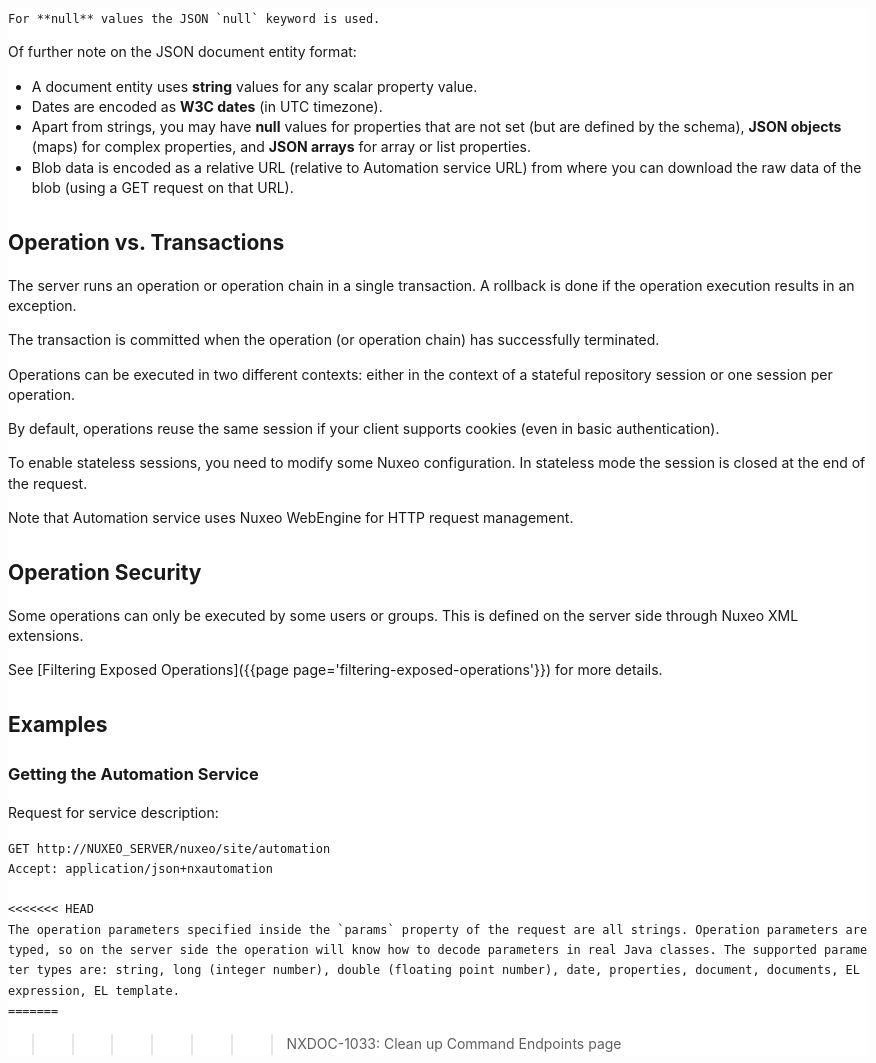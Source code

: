     For **null** values the JSON `null` keyword is used.

Of further note on the JSON document entity format:

*   A document entity uses **string** values for any scalar property value.
*   Dates are encoded as **W3C dates** (in UTC timezone).
*   Apart from strings, you may have **null** values for properties that are not set (but are defined by the schema), **JSON objects** (maps) for complex properties, and **JSON arrays** for array or list properties.
*   Blob data is encoded as a relative URL (relative to Automation service URL) from where you can download the raw data of the blob (using a GET request on that URL).

## Operation vs. Transactions

The server runs an operation or operation chain in a single transaction. A rollback is done if the operation execution results in an exception.

The transaction is committed when the operation (or operation chain) has successfully terminated.

Operations can be executed in two different contexts: either in the context of a stateful repository session or one session per operation.

By default, operations reuse the same session if your client supports cookies (even in basic authentication).

To enable stateless sessions, you need to modify some Nuxeo configuration. In stateless mode the session is closed at the end of the request.

Note that Automation service uses Nuxeo WebEngine for HTTP request management.

## Operation Security

Some operations can only be executed by some users or groups. This is defined on the server side through Nuxeo XML extensions.

See [Filtering Exposed Operations]({{page page='filtering-exposed-operations'}}) for more details.

## Examples

### Getting the Automation Service

Request for service description:

```
GET http://NUXEO_SERVER/nuxeo/site/automation
Accept: application/json+nxautomation

<<<<<<< HEAD
The operation parameters specified inside the `params` property of the request are all strings. Operation parameters are typed, so on the server side the operation will know how to decode parameters in real Java classes. The supported parameter types are: string, long (integer number), double (floating point number), date, properties, document, documents, EL expression, EL template.
=======
```
>>>>>>> NXDOC-1033: Clean up Command Endpoints page

